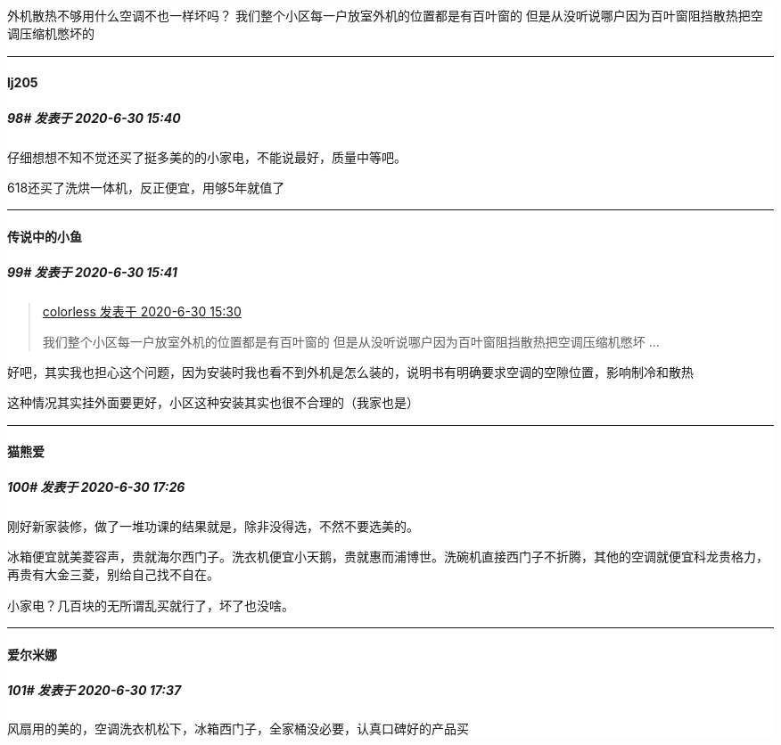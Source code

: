 外机散热不够用什么空调不也一样坏吗？</blockquote>
我们整个小区每一户放室外机的位置都是有百叶窗的 但是从没听说哪户因为百叶窗阻挡散热把空调压缩机憋坏的


-----

####  lj205  
##### 98#       发表于 2020-6-30 15:40


仔细想想不知不觉还买了挺多美的的小家电，不能说最好，质量中等吧。

618还买了洗烘一体机，反正便宜，用够5年就值了


-----

####  传说中的小鱼  
##### 99#       发表于 2020-6-30 15:41


<blockquote><a href="httphttps://bbs.saraba1st.com/2b/forum.php?mod=redirect&amp;goto=findpost&amp;pid=48011517&amp;ptid=1944788" target="_blank">colorless 发表于 2020-6-30 15:30</a>

我们整个小区每一户放室外机的位置都是有百叶窗的 但是从没听说哪户因为百叶窗阻挡散热把空调压缩机憋坏 ...</blockquote>
好吧，其实我也担心这个问题，因为安装时我也看不到外机是怎么装的，说明书有明确要求空调的空隙位置，影响制冷和散热

这种情况其实挂外面要更好，小区这种安装其实也很不合理的（我家也是）


-----

####  猫熊爱  
##### 100#       发表于 2020-6-30 17:26


刚好新家装修，做了一堆功课的结果就是，除非没得选，不然不要选美的。

冰箱便宜就美菱容声，贵就海尔西门子。洗衣机便宜小天鹅，贵就惠而浦博世。洗碗机直接西门子不折腾，其他的空调就便宜科龙贵格力，再贵有大金三菱，别给自己找不自在。

小家电？几百块的无所谓乱买就行了，坏了也没啥。


-----

####  爱尔米娜  
##### 101#       发表于 2020-6-30 17:37


风扇用的美的，空调洗衣机松下，冰箱西门子，全家桶没必要，认真口碑好的产品买


                                              